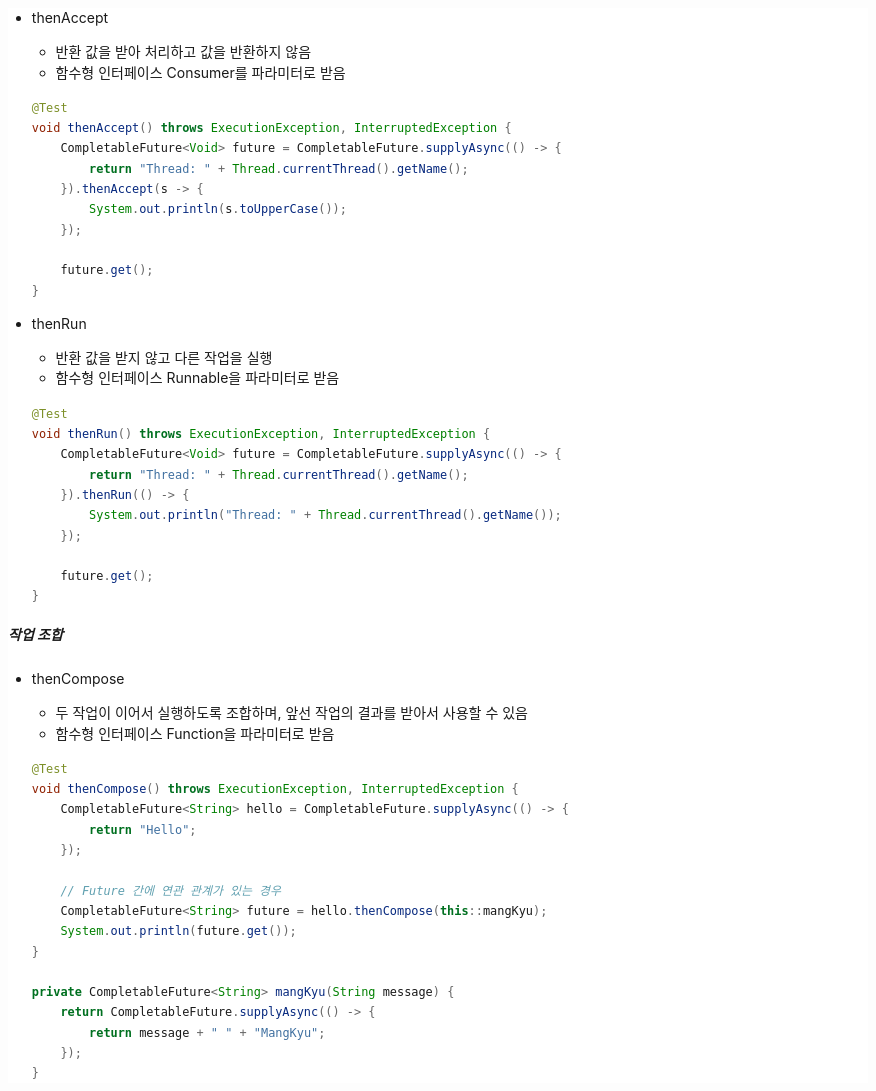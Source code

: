 - thenAccept

  - 반환 값을 받아 처리하고 값을 반환하지 않음
  - 함수형 인터페이스 Consumer를 파라미터로 받음

  ```java
  @Test
  void thenAccept() throws ExecutionException, InterruptedException {
      CompletableFuture<Void> future = CompletableFuture.supplyAsync(() -> {
          return "Thread: " + Thread.currentThread().getName();
      }).thenAccept(s -> {
          System.out.println(s.toUpperCase());
      });
  
      future.get();
  }
  ```

- thenRun

  - 반환 값을 받지 않고 다른 작업을 실행
  - 함수형 인터페이스 Runnable을 파라미터로 받음

  ```java
  @Test
  void thenRun() throws ExecutionException, InterruptedException {
      CompletableFuture<Void> future = CompletableFuture.supplyAsync(() -> {
          return "Thread: " + Thread.currentThread().getName();
      }).thenRun(() -> {
          System.out.println("Thread: " + Thread.currentThread().getName());
      });
  
      future.get();
  }
  ```

  

##### 작업 조합

- thenCompose

  - 두 작업이 이어서 실행하도록 조합하며, 앞선 작업의 결과를 받아서 사용할 수 있음
  - 함수형 인터페이스 Function을 파라미터로 받음

  ```java
  @Test
  void thenCompose() throws ExecutionException, InterruptedException {
      CompletableFuture<String> hello = CompletableFuture.supplyAsync(() -> {
          return "Hello";
      });
  
      // Future 간에 연관 관계가 있는 경우
      CompletableFuture<String> future = hello.thenCompose(this::mangKyu);
      System.out.println(future.get());
  }
  
  private CompletableFuture<String> mangKyu(String message) {
      return CompletableFuture.supplyAsync(() -> {
          return message + " " + "MangKyu";
      });
  }
  ```

